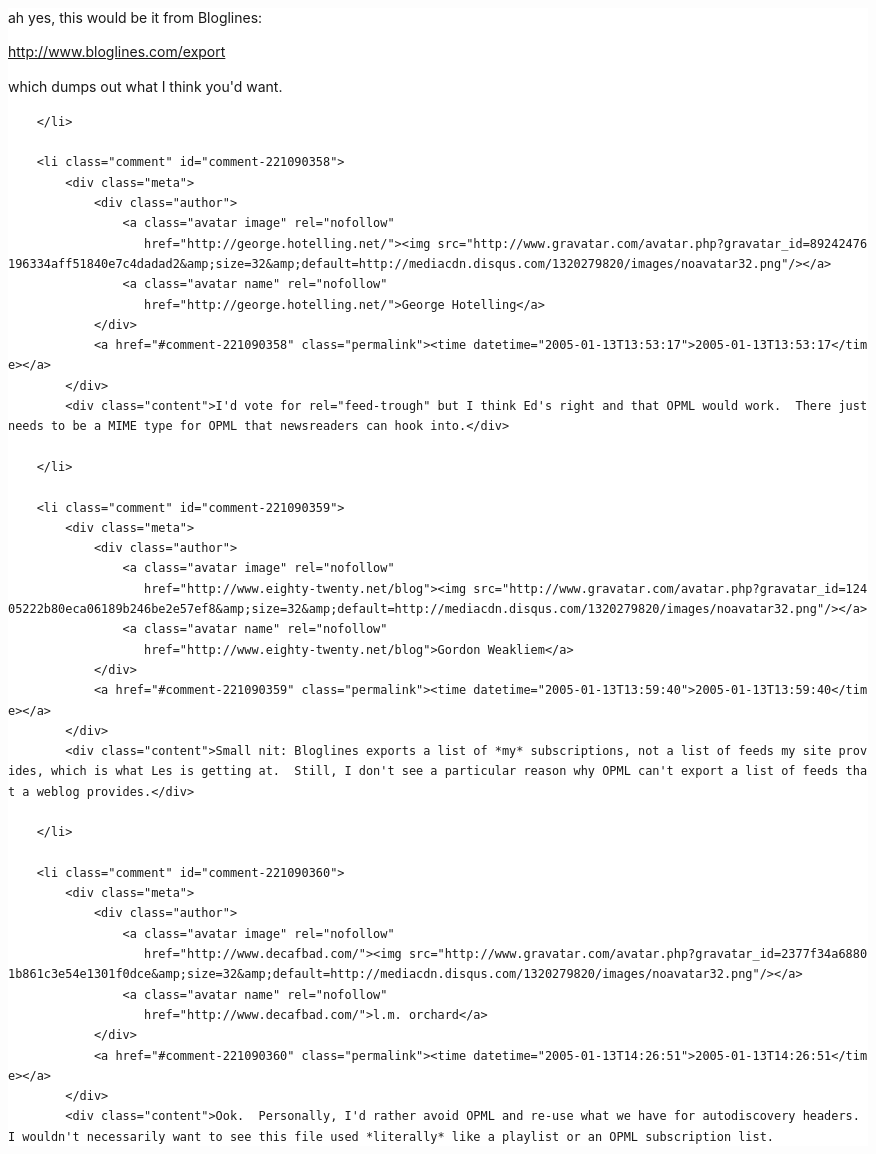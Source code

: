 ah yes, this would be it from Bloglines:

http://www.bloglines.com/export

which dumps out what I think you'd want.</div>
            
        </li>
    
        <li class="comment" id="comment-221090358">
            <div class="meta">
                <div class="author">
                    <a class="avatar image" rel="nofollow" 
                       href="http://george.hotelling.net/"><img src="http://www.gravatar.com/avatar.php?gravatar_id=89242476196334aff51840e7c4dadad2&amp;size=32&amp;default=http://mediacdn.disqus.com/1320279820/images/noavatar32.png"/></a>
                    <a class="avatar name" rel="nofollow" 
                       href="http://george.hotelling.net/">George Hotelling</a>
                </div>
                <a href="#comment-221090358" class="permalink"><time datetime="2005-01-13T13:53:17">2005-01-13T13:53:17</time></a>
            </div>
            <div class="content">I'd vote for rel="feed-trough" but I think Ed's right and that OPML would work.  There just needs to be a MIME type for OPML that newsreaders can hook into.</div>
            
        </li>
    
        <li class="comment" id="comment-221090359">
            <div class="meta">
                <div class="author">
                    <a class="avatar image" rel="nofollow" 
                       href="http://www.eighty-twenty.net/blog"><img src="http://www.gravatar.com/avatar.php?gravatar_id=12405222b80eca06189b246be2e57ef8&amp;size=32&amp;default=http://mediacdn.disqus.com/1320279820/images/noavatar32.png"/></a>
                    <a class="avatar name" rel="nofollow" 
                       href="http://www.eighty-twenty.net/blog">Gordon Weakliem</a>
                </div>
                <a href="#comment-221090359" class="permalink"><time datetime="2005-01-13T13:59:40">2005-01-13T13:59:40</time></a>
            </div>
            <div class="content">Small nit: Bloglines exports a list of *my* subscriptions, not a list of feeds my site provides, which is what Les is getting at.  Still, I don't see a particular reason why OPML can't export a list of feeds that a weblog provides.</div>
            
        </li>
    
        <li class="comment" id="comment-221090360">
            <div class="meta">
                <div class="author">
                    <a class="avatar image" rel="nofollow" 
                       href="http://www.decafbad.com/"><img src="http://www.gravatar.com/avatar.php?gravatar_id=2377f34a68801b861c3e54e1301f0dce&amp;size=32&amp;default=http://mediacdn.disqus.com/1320279820/images/noavatar32.png"/></a>
                    <a class="avatar name" rel="nofollow" 
                       href="http://www.decafbad.com/">l.m. orchard</a>
                </div>
                <a href="#comment-221090360" class="permalink"><time datetime="2005-01-13T14:26:51">2005-01-13T14:26:51</time></a>
            </div>
            <div class="content">Ook.  Personally, I'd rather avoid OPML and re-use what we have for autodiscovery headers.  I wouldn't necessarily want to see this file used *literally* like a playlist or an OPML subscription list.  
